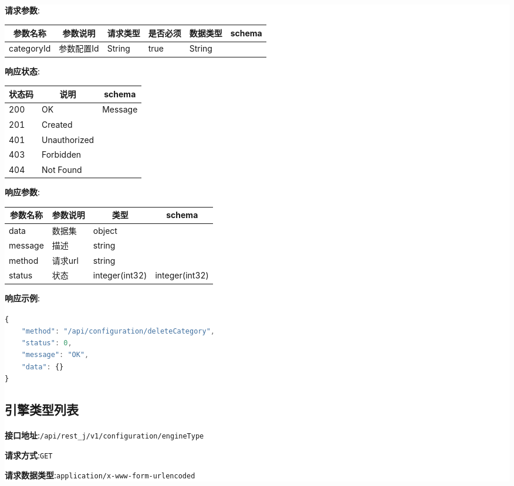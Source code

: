 **请求参数**:


| 参数名称 | 参数说明 | 请求类型    | 是否必须 | 数据类型 | schema |
| -------- | -------- | ----- | -------- | -------- | ------ |
|categoryId|参数配置Id|String|true|String|


**响应状态**:


| 状态码 | 说明 | schema |
| -------- | -------- | ----- | 
|200|OK|Message|
|201|Created|
|401|Unauthorized|
|403|Forbidden|
|404|Not Found|


**响应参数**:


| 参数名称 | 参数说明 | 类型 | schema |
| -------- | -------- | ----- |----- | 
|data|数据集|object|
|message|描述|string|
|method|请求url|string|
|status|状态|integer(int32)|integer(int32)|


**响应示例**:
```javascript
{
	"method": "/api/configuration/deleteCategory",
	"status": 0,
	"message": "OK",
	"data": {}
}
```


## 引擎类型列表


**接口地址**:`/api/rest_j/v1/configuration/engineType`


**请求方式**:`GET`


**请求数据类型**:`application/x-www-form-urlencoded`
